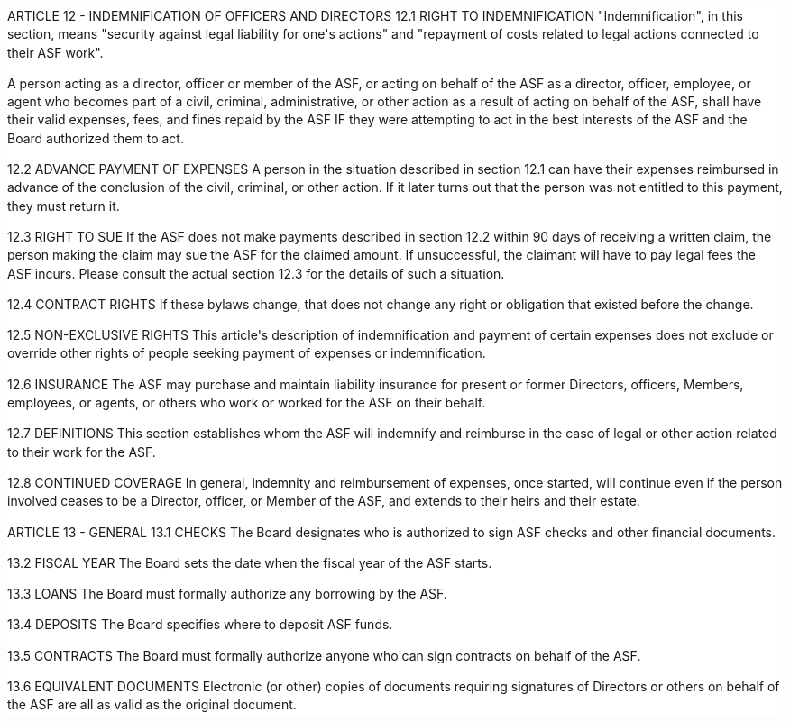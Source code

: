 ARTICLE 12 - INDEMNIFICATION OF OFFICERS AND DIRECTORS
12.1 RIGHT TO INDEMNIFICATION
"Indemnification", in this section, means "security against legal liability for one's actions" and "repayment of costs related to legal actions connected to their ASF work".

A person acting as a director, officer or member of the ASF, or acting on behalf of the ASF as a director, officer, employee, or agent who becomes part of a civil, criminal, administrative, or other action as a result of acting on behalf of the ASF, shall have their valid expenses, fees, and fines repaid by the ASF IF they were attempting to act in the best interests of the ASF and the Board authorized them to act.

12.2 ADVANCE PAYMENT OF EXPENSES
A person in the situation described in section 12.1 can have their expenses reimbursed in advance of the conclusion of the civil, criminal, or other action. If it later turns out that the person was not entitled to this payment, they must return it.

12.3 RIGHT TO SUE
If the ASF does not make payments described in section 12.2 within 90 days of receiving a written claim, the person making the claim may sue the ASF for the claimed amount. If unsuccessful, the claimant will have to pay legal fees the ASF incurs. Please consult the actual section 12.3 for the details of such a situation.

12.4 CONTRACT RIGHTS
If these bylaws change, that does not change any right or obligation that existed before the change.

12.5 NON-EXCLUSIVE RIGHTS
This article's description of indemnification and payment of certain expenses does not exclude or override other rights of people seeking payment of expenses or indemnification.

12.6 INSURANCE
The ASF may purchase and maintain liability insurance for present or former Directors, officers, Members, employees, or agents, or others who work or worked for the ASF on their behalf.

12.7 DEFINITIONS
This section establishes whom the ASF will indemnify and reimburse in the case of legal or other action related to their work for the ASF.

12.8 CONTINUED COVERAGE
In general, indemnity and reimbursement of expenses, once started, will continue even if the person involved ceases to be a Director, officer, or Member of the ASF, and extends to their heirs and their estate.

ARTICLE 13 - GENERAL
13.1 CHECKS
The Board designates who is authorized to sign ASF checks and other financial documents.

13.2 FISCAL YEAR
The Board sets the date when the fiscal year of the ASF starts.

13.3 LOANS
The Board must formally authorize any borrowing by the ASF.

13.4 DEPOSITS
The Board specifies where to deposit ASF funds.

13.5 CONTRACTS
The Board must formally authorize anyone who can sign contracts on behalf of the ASF.

13.6 EQUIVALENT DOCUMENTS
Electronic (or other) copies of documents requiring signatures of Directors or others on behalf of the ASF are all as valid as the original document.
